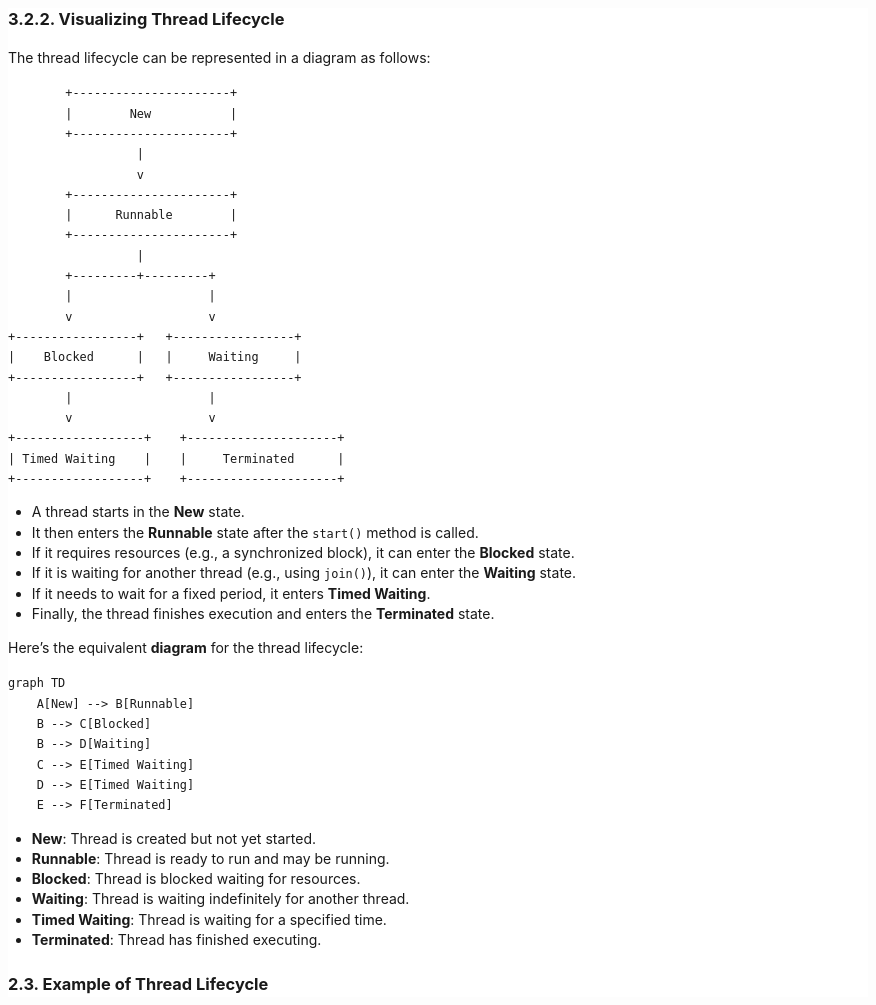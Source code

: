 ### 3.2.2. Visualizing Thread Lifecycle

The thread lifecycle can be represented in a diagram as follows:

```
        +----------------------+
        |        New           |
        +----------------------+
                  |
                  v
        +----------------------+
        |      Runnable        |
        +----------------------+
                  |
        +---------+---------+
        |                   |
        v                   v
+-----------------+   +-----------------+
|    Blocked      |   |     Waiting     |
+-----------------+   +-----------------+
        |                   |
        v                   v
+------------------+    +---------------------+
| Timed Waiting    |    |     Terminated      |
+------------------+    +---------------------+
```

- A thread starts in the **New** state.
- It then enters the **Runnable** state after the `start()` method is called.
- If it requires resources (e.g., a synchronized block), it can enter the **Blocked** state.
- If it is waiting for another thread (e.g., using `join()`), it can enter the **Waiting** state.
- If it needs to wait for a fixed period, it enters **Timed Waiting**.
- Finally, the thread finishes execution and enters the **Terminated** state.

Here’s the equivalent **diagram** for the thread lifecycle:

```mermaid
graph TD
    A[New] --> B[Runnable]
    B --> C[Blocked]
    B --> D[Waiting]
    C --> E[Timed Waiting]
    D --> E[Timed Waiting]
    E --> F[Terminated]
```

- **New**: Thread is created but not yet started.
- **Runnable**: Thread is ready to run and may be running.
- **Blocked**: Thread is blocked waiting for resources.
- **Waiting**: Thread is waiting indefinitely for another thread.
- **Timed Waiting**: Thread is waiting for a specified time.
- **Terminated**: Thread has finished executing.

### **2.3. Example of Thread Lifecycle**
